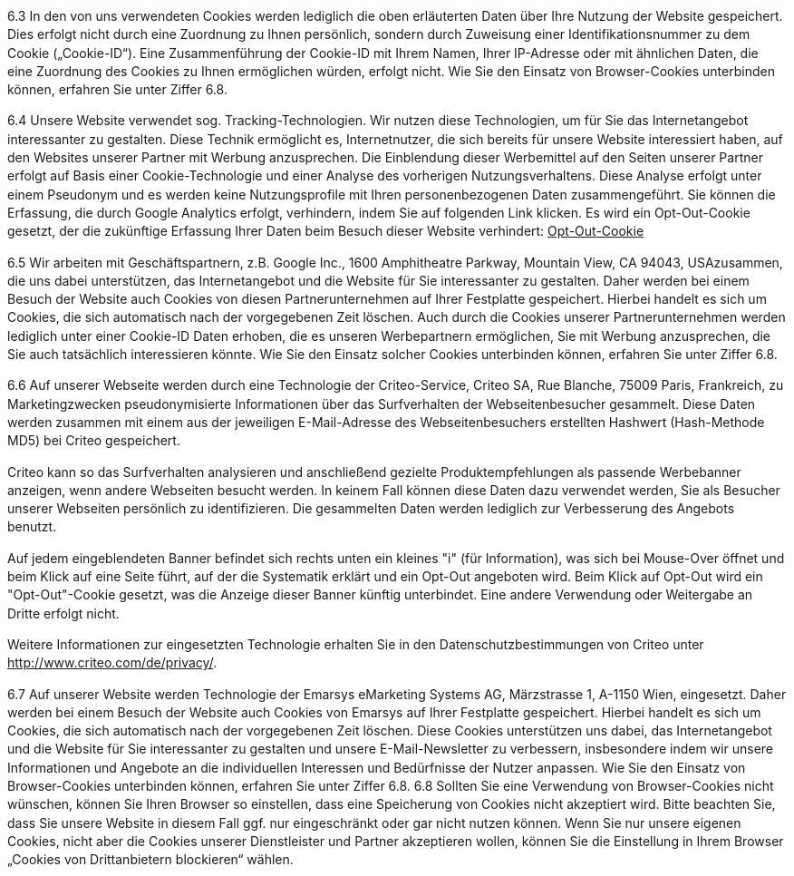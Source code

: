 6.3 In den von uns verwendeten Cookies werden lediglich die oben erläuterten Daten über Ihre Nutzung der Website gespeichert. Dies erfolgt nicht durch eine Zuordnung zu Ihnen persönlich, sondern durch Zuweisung einer Identifikationsnummer zu dem Cookie („Cookie-ID“). Eine Zusammenführung der Cookie-ID mit Ihrem Namen, Ihrer IP-Adresse oder mit ähnlichen Daten, die eine Zuordnung des Cookies zu Ihnen ermöglichen würden, erfolgt nicht. Wie Sie den Einsatz von Browser-Cookies unterbinden können, erfahren Sie unter Ziffer 6.8.

6.4 Unsere Website verwendet sog. Tracking-Technologien. Wir nutzen diese Technologien, um für Sie das Internetangebot interessanter zu gestalten. Diese Technik ermöglicht es, Internetnutzer, die sich bereits für unsere Website interessiert haben, auf den Websites unserer Partner mit Werbung anzusprechen. Die Einblendung dieser Werbemittel auf den Seiten unserer Partner erfolgt auf Basis einer Cookie-Technologie und einer Analyse des vorherigen Nutzungsverhaltens. Diese Analyse erfolgt unter einem Pseudonym und es werden keine Nutzungsprofile mit Ihren personenbezogenen Daten zusammengeführt. Sie können die Erfassung, die durch Google Analytics erfolgt, verhindern, indem Sie auf folgenden Link klicken. Es wird ein Opt-Out-Cookie gesetzt, der die zukünftige Erfassung Ihrer Daten beim Besuch dieser Website verhindert:
<a href="" id="optOutLink">Opt-Out-Cookie</a>

6.5 Wir arbeiten mit Geschäftspartnern, z.B. Google Inc., 1600 Amphitheatre Parkway, Mountain View, CA 94043, USAzusammen, die uns dabei unterstützen, das Internetangebot und die Website für Sie interessanter zu gestalten. Daher werden bei einem Besuch der Website auch Cookies von diesen Partnerunternehmen auf Ihrer Festplatte gespeichert. Hierbei handelt es sich um Cookies, die sich automatisch nach der vorgegebenen Zeit löschen. Auch durch die Cookies unserer Partnerunternehmen werden lediglich unter einer Cookie-ID Daten erhoben, die es unseren Werbepartnern ermöglichen, Sie mit Werbung anzusprechen, die Sie auch tatsächlich interessieren könnte. Wie Sie den Einsatz solcher Cookies unterbinden können, erfahren Sie unter Ziffer 6.8. 

6.6 Auf unserer Webseite werden durch eine Technologie der Criteo-Service, Criteo SA, Rue Blanche, 75009 Paris, Frankreich, zu Marketingzwecken pseudonymisierte Informationen über das Surfverhalten der Webseitenbesucher gesammelt. Diese Daten werden zusammen mit einem aus der jeweiligen E-Mail-Adresse des Webseitenbesuchers erstellten Hashwert (Hash-Methode MD5) bei Criteo gespeichert. 

Criteo kann so das Surfverhalten analysieren und anschließend gezielte Produktempfehlungen als passende Werbebanner anzeigen, wenn andere Webseiten besucht werden. In keinem Fall können diese Daten dazu verwendet werden, Sie als Besucher unserer Webseiten persönlich zu identifizieren. Die gesammelten Daten werden lediglich zur Verbesserung des Angebots benutzt. 

Auf jedem eingeblendeten Banner befindet sich rechts unten ein kleines "i" (für Information), was sich bei Mouse-Over öffnet und beim Klick auf eine Seite führt, auf der die Systematik erklärt und ein Opt-Out angeboten wird. Beim Klick auf Opt-Out wird ein "Opt-Out"-Cookie gesetzt, was die Anzeige dieser Banner künftig unterbindet. Eine andere Verwendung oder Weitergabe an Dritte erfolgt nicht. 

Weitere Informationen zur eingesetzten Technologie erhalten Sie in den Datenschutzbestimmungen von Criteo unter http://www.criteo.com/de/privacy/.

<span>6.7 Auf unserer Website werden Technologie der Emarsys eMarketing Systems AG, Märzstrasse 1, A-1150 Wien, eingesetzt. Daher werden bei einem Besuch der Website auch Cookies von Emarsys auf Ihrer Festplatte gespeichert. Hierbei handelt es sich um Cookies, die sich automatisch nach der vorgegebenen Zeit löschen. Diese Cookies unterstützen uns dabei, das Internetangebot und die Website für Sie interessanter zu gestalten und unsere E-Mail-Newsletter zu verbessern, insbesondere indem wir unsere Informationen und Angebote an die individuellen Interessen und Bedürfnisse der Nutzer anpassen. Wie Sie den Einsatz von Browser-Cookies unterbinden können, erfahren Sie unter Ziffer 6.8.
6.8 Sollten Sie eine Verwendung von Browser-Cookies nicht wünschen, können Sie Ihren Browser so einstellen, dass eine Speicherung von Cookies nicht akzeptiert wird. Bitte beachten Sie, dass Sie unsere Website in diesem Fall ggf. nur eingeschränkt oder gar nicht nutzen können. Wenn Sie nur unsere eigenen Cookies, nicht aber die Cookies unserer Dienstleister und Partner akzeptieren wollen, können Sie die Einstellung in Ihrem Browser „Cookies von Drittanbietern blockieren“ wählen.</span>
